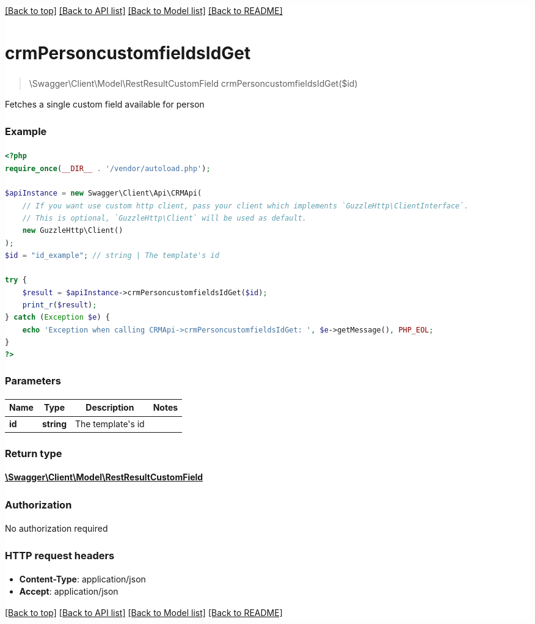 [[Back to top]](#) [[Back to API list]](../README.md#documentation-for-api-endpoints) [[Back to Model list]](../README.md#documentation-for-models) [[Back to README]](../README.md)

# **crmPersoncustomfieldsIdGet**

> \Swagger\Client\Model\RestResultCustomField crmPersoncustomfieldsIdGet($id)

Fetches a single custom field available for person

### Example

```php
<?php
require_once(__DIR__ . '/vendor/autoload.php');

$apiInstance = new Swagger\Client\Api\CRMApi(
    // If you want use custom http client, pass your client which implements `GuzzleHttp\ClientInterface`.
    // This is optional, `GuzzleHttp\Client` will be used as default.
    new GuzzleHttp\Client()
);
$id = "id_example"; // string | The template's id

try {
    $result = $apiInstance->crmPersoncustomfieldsIdGet($id);
    print_r($result);
} catch (Exception $e) {
    echo 'Exception when calling CRMApi->crmPersoncustomfieldsIdGet: ', $e->getMessage(), PHP_EOL;
}
?>
```

### Parameters

 Name   | Type       | Description           | Notes 
--------|------------|-----------------------|-------
 **id** | **string** | The template&#39;s id |

### Return type

[**\Swagger\Client\Model\RestResultCustomField**](../Model/RestResultCustomField.md)

### Authorization

No authorization required

### HTTP request headers

- **Content-Type**: application/json
- **Accept**: application/json

[[Back to top]](#) [[Back to API list]](../README.md#documentation-for-api-endpoints) [[Back to Model list]](../README.md#documentation-for-models) [[Back to README]](../README.md)
